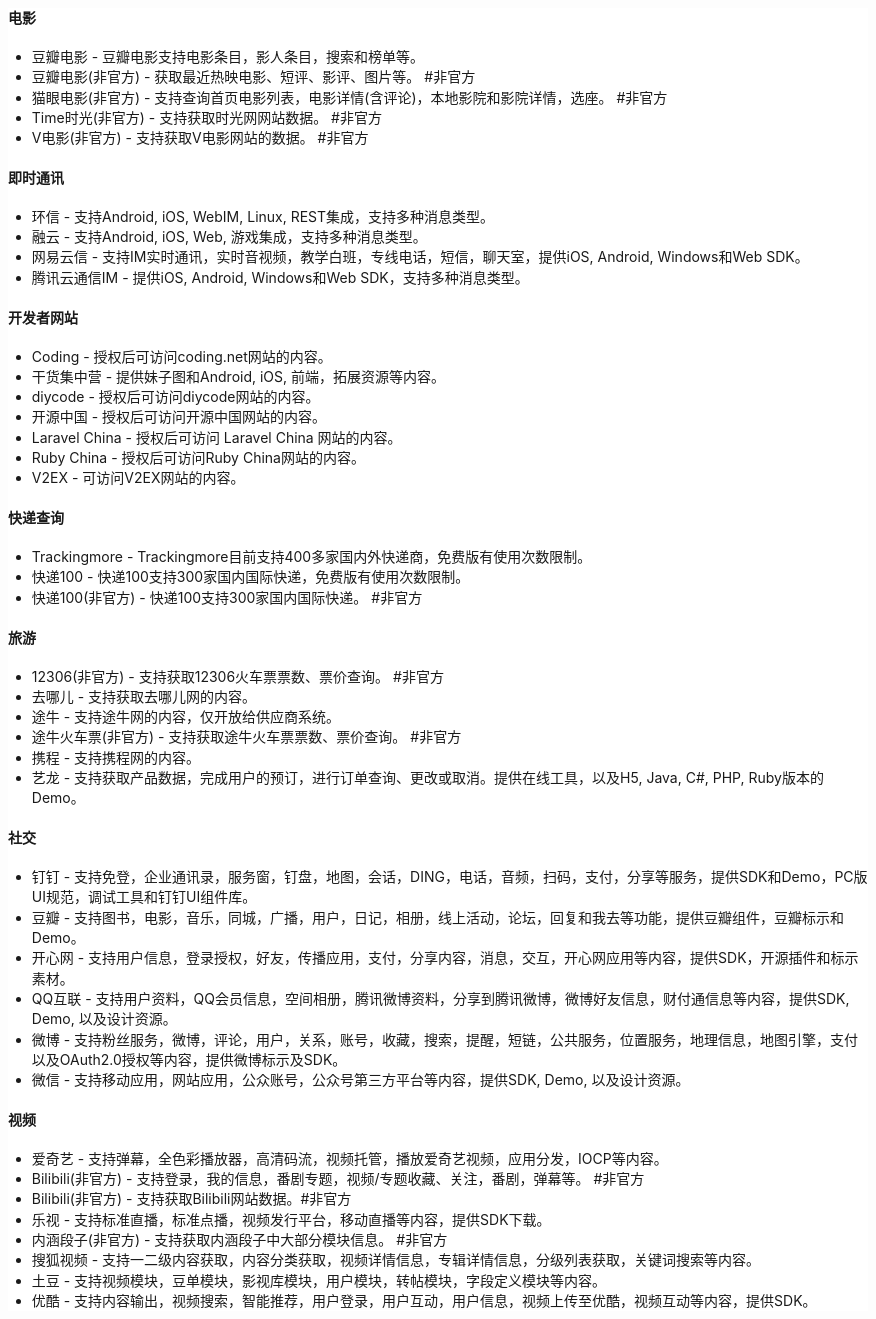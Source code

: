 #### 电影

*   豆瓣电影 - 豆瓣电影支持电影条目，影人条目，搜索和榜单等。
*   豆瓣电影(非官方) - 获取最近热映电影、短评、影评、图片等。 #非官方
*   猫眼电影(非官方) - 支持查询首页电影列表，电影详情(含评论)，本地影院和影院详情，选座。 #非官方
*   Time时光(非官方) - 支持获取时光网网站数据。 #非官方
*   V电影(非官方) - 支持获取V电影网站的数据。 #非官方

#### 即时通讯

*   环信 - 支持Android, iOS, WebIM, Linux, REST集成，支持多种消息类型。
*   融云 - 支持Android, iOS, Web, 游戏集成，支持多种消息类型。
*   网易云信 - 支持IM实时通讯，实时音视频，教学白班，专线电话，短信，聊天室，提供iOS, Android, Windows和Web SDK。
*   腾讯云通信IM - 提供iOS, Android, Windows和Web SDK，支持多种消息类型。

#### 开发者网站

*   Coding - 授权后可访问coding.net网站的内容。
*   干货集中营 - 提供妹子图和Android, iOS, 前端，拓展资源等内容。
*   diycode - 授权后可访问diycode网站的内容。
*   开源中国 - 授权后可访问开源中国网站的内容。
*   Laravel China - 授权后可访问 Laravel China 网站的内容。
*   Ruby China - 授权后可访问Ruby China网站的内容。
*   V2EX - 可访问V2EX网站的内容。

#### 快递查询

*   Trackingmore - Trackingmore目前支持400多家国内外快递商，免费版有使用次数限制。
*   快递100 - 快递100支持300家国内国际快递，免费版有使用次数限制。
*   快递100(非官方) - 快递100支持300家国内国际快递。 #非官方

#### 旅游

*   12306(非官方) - 支持获取12306火车票票数、票价查询。 #非官方
*   去哪儿 - 支持获取去哪儿网的内容。
*   途牛 - 支持途牛网的内容，仅开放给供应商系统。
*   途牛火车票(非官方) - 支持获取途牛火车票票数、票价查询。 #非官方
*   携程 - 支持携程网的内容。
*   艺龙 - 支持获取产品数据，完成用户的预订，进行订单查询、更改或取消。提供在线工具，以及H5, Java, C#, PHP, Ruby版本的Demo。

#### 社交

*   钉钉 - 支持免登，企业通讯录，服务窗，钉盘，地图，会话，DING，电话，音频，扫码，支付，分享等服务，提供SDK和Demo，PC版UI规范，调试工具和钉钉UI组件库。
*   豆瓣 - 支持图书，电影，音乐，同城，广播，用户，日记，相册，线上活动，论坛，回复和我去等功能，提供豆瓣组件，豆瓣标示和Demo。
*   开心网 - 支持用户信息，登录授权，好友，传播应用，支付，分享内容，消息，交互，开心网应用等内容，提供SDK，开源插件和标示素材。
*   QQ互联 - 支持用户资料，QQ会员信息，空间相册，腾讯微博资料，分享到腾讯微博，微博好友信息，财付通信息等内容，提供SDK, Demo, 以及设计资源。
*   微博 - 支持粉丝服务，微博，评论，用户，关系，账号，收藏，搜索，提醒，短链，公共服务，位置服务，地理信息，地图引擎，支付以及OAuth2.0授权等内容，提供微博标示及SDK。
*   微信 - 支持移动应用，网站应用，公众账号，公众号第三方平台等内容，提供SDK, Demo, 以及设计资源。

#### 视频

*   爱奇艺 - 支持弹幕，全色彩播放器，高清码流，视频托管，播放爱奇艺视频，应用分发，IOCP等内容。
*   Bilibili(非官方) - 支持登录，我的信息，番剧专题，视频/专题收藏、关注，番剧，弹幕等。 #非官方
*   Bilibili(非官方) - 支持获取Bilibili网站数据。#非官方
*   乐视 - 支持标准直播，标准点播，视频发行平台，移动直播等内容，提供SDK下载。
*   内涵段子(非官方) - 支持获取内涵段子中大部分模块信息。 #非官方
*   搜狐视频 - 支持一二级内容获取，内容分类获取，视频详情信息，专辑详情信息，分级列表获取，关键词搜索等内容。
*   土豆 - 支持视频模块，豆单模块，影视库模块，用户模块，转帖模块，字段定义模块等内容。
*   优酷 - 支持内容输出，视频搜索，智能推荐，用户登录，用户互动，用户信息，视频上传至优酷，视频互动等内容，提供SDK。
